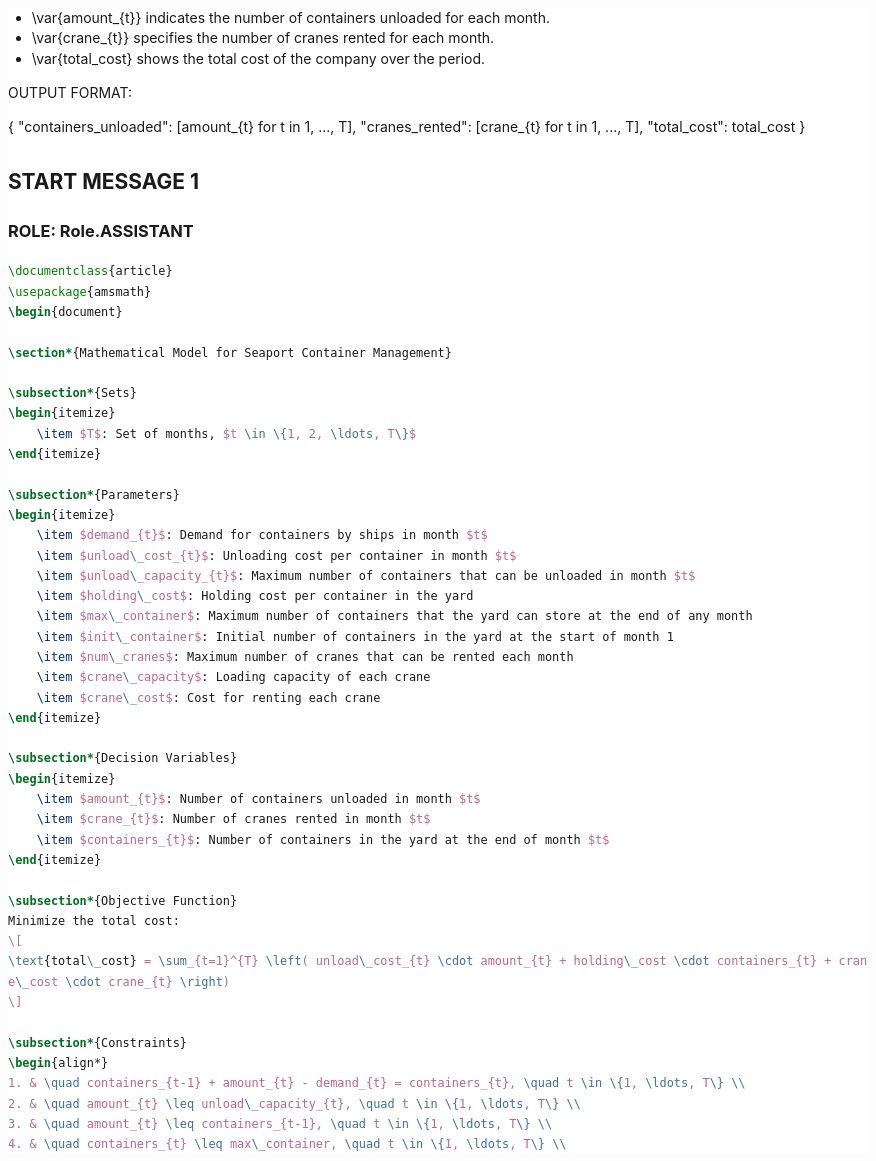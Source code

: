 - \var{amount_{t}} indicates the number of containers unloaded for each month.
- \var{crane_{t}} specifies the number of cranes rented for each month.
- \var{total_cost} shows the total cost of the company over the period.

OUTPUT FORMAT:

{
    "containers_unloaded": [amount_{t} for t in 1, ..., T],
    "cranes_rented": [crane_{t} for t in 1, ..., T],
    "total_cost": total_cost
}

</DESCRIPTION>


## START MESSAGE 1 
### ROLE: Role.ASSISTANT
```latex
\documentclass{article}
\usepackage{amsmath}
\begin{document}

\section*{Mathematical Model for Seaport Container Management}

\subsection*{Sets}
\begin{itemize}
    \item $T$: Set of months, $t \in \{1, 2, \ldots, T\}$
\end{itemize}

\subsection*{Parameters}
\begin{itemize}
    \item $demand_{t}$: Demand for containers by ships in month $t$
    \item $unload\_cost_{t}$: Unloading cost per container in month $t$
    \item $unload\_capacity_{t}$: Maximum number of containers that can be unloaded in month $t$
    \item $holding\_cost$: Holding cost per container in the yard
    \item $max\_container$: Maximum number of containers that the yard can store at the end of any month
    \item $init\_container$: Initial number of containers in the yard at the start of month 1
    \item $num\_cranes$: Maximum number of cranes that can be rented each month
    \item $crane\_capacity$: Loading capacity of each crane
    \item $crane\_cost$: Cost for renting each crane
\end{itemize}

\subsection*{Decision Variables}
\begin{itemize}
    \item $amount_{t}$: Number of containers unloaded in month $t$
    \item $crane_{t}$: Number of cranes rented in month $t$
    \item $containers_{t}$: Number of containers in the yard at the end of month $t$
\end{itemize}

\subsection*{Objective Function}
Minimize the total cost:
\[
\text{total\_cost} = \sum_{t=1}^{T} \left( unload\_cost_{t} \cdot amount_{t} + holding\_cost \cdot containers_{t} + crane\_cost \cdot crane_{t} \right)
\]

\subsection*{Constraints}
\begin{align*}
1. & \quad containers_{t-1} + amount_{t} - demand_{t} = containers_{t}, \quad t \in \{1, \ldots, T\} \\
2. & \quad amount_{t} \leq unload\_capacity_{t}, \quad t \in \{1, \ldots, T\} \\
3. & \quad amount_{t} \leq containers_{t-1}, \quad t \in \{1, \ldots, T\} \\
4. & \quad containers_{t} \leq max\_container, \quad t \in \{1, \ldots, T\} \\
```